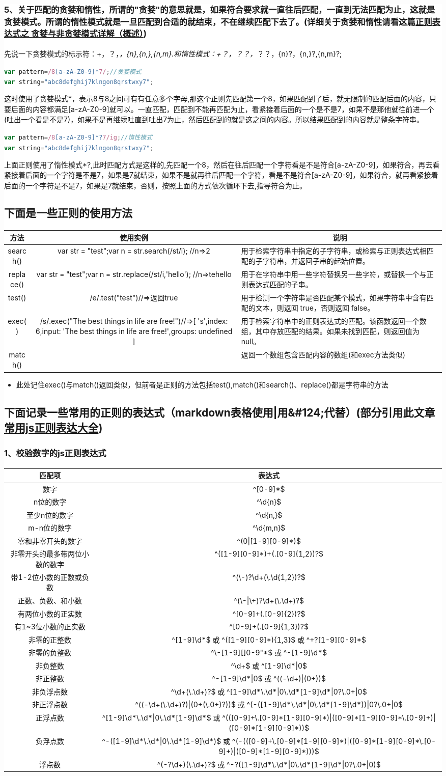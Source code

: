 ### 5、关于匹配的贪婪和惰性，所谓的"贪婪"的意思就是，如果符合要求就一直往后匹配，一直到无法匹配为止，这就是贪婪模式。所谓的惰性模式就是一旦匹配到合适的就结束，不在继续匹配下去了。(详细关于贪婪和惰性请看这篇[正则表达式之 贪婪与非贪婪模式详解（概述）](https://www.jb51.net/article/31491.htm))

先说一下贪婪模式的标示符：+，？，*，{n},{n,},{n,m}.和惰性模式：+？，？？，*？？，{n}?，{n,}?,{n,m}?;

```js
var pattern=/8[a-zA-Z0-9]*7/;//贪婪模式
var string="abc8defghij7klngon8qrstwxy7";
```

这时使用了贪婪模式*，表示8与8之间可有有任意多个字母,那这个正则先匹配第一个8，如果匹配到了后，就无限制的匹配后面的内容，只要后面的内容都满足[a-zA-Z0-9]就可以。一直匹配，匹配到不能再匹配为止，看紧接着后面的一个是不是7，如果不是那他就往前进一个(吐出一个看是不是7)，如果不是再继续吐直到吐出7为止，然后匹配到的就是这之间的内容。所以结果匹配到的内容就是整条字符串。

```js
var pattern=/8[a-zA-Z0-9]*?7/ig;//惰性模式
var string="abc8defghij7klngon8qrstwxy7";
```

上面正则使用了惰性模式*?,此时匹配方式是这样的,先匹配一个8，然后在往后匹配一个字符看是不是符合[a-zA-Z0-9]，如果符合，再去看紧接着后面的一个字符是不是7，如果是7就结束，如果不是就再往后匹配一个字符，看是不是符合[a-zA-Z0-9]，如果符合，就再看紧接着后面的一个字符是不是7，如果是7就结束，否则，按照上面的方式依次循环下去,指导符合为止。

## 下面是一些正则的使用方法

方法|使用实例|说明
:---:|:---:|---
search()|var str = "test";var n = str.search(/st/i); //n=>2| 用于检索字符串中指定的子字符串，或检索与正则表达式相匹配的子字符串，并返回子串的起始位置。
replace() |var str = "test";var n = str.replace(/st/i,'hello'); //n=>tehello|用于在字符串中用一些字符替换另一些字符，或替换一个与正则表达式匹配的子串。
test() |/e/.test("test")//=>返回true|用于检测一个字符串是否匹配某个模式，如果字符串中含有匹配的文本，则返回 true，否则返回 false。
exec() |/s/.exec("The best things in life are free!")//=>[ 's',index: 6,input: 'The best things in life are free!',groups: undefined ]| 用于检索字符串中的正则表达式的匹配。该函数返回一个数组，其中存放匹配的结果。如果未找到匹配，则返回值为 null。
match()||返回一个数组包含匹配内容的数组(和exec方法类似)

* 此处记住exec()与match()返回类似，但前者是正则的方法包括test(),match()和search()、replace()都是字符串的方法

## 下面记录一些常用的正则的表达式（markdown表格使用|用\&#124;代替）(部分引用此文章[常用js正则表达大全](https://www.cnblogs.com/my-effort/p/6306706.html))

### 1、校验数字的js正则表达式

匹配项|表达式
:---:|:---:
数字|^[0-9]*$
n位的数字|^\d{n}$
至少n位的数字|^\d{n,}$
m-n位的数字|^\d{m,n}$
零和非零开头的数字|^(0&#124;[1-9][0-9]*)$
非零开头的最多带两位小数的数字|^([1-9][0-9]*)+(.[0-9]{1,2})?$
带1-2位小数的正数或负数|^(\\-)?\d+(\\.\d{1,2})?$
正数、负数、和小数|^(\\-&#124;\\+)?\d+(\\.\d+)?$
有两位小数的正实数|^[0-9]+(.[0-9]{2})?$
有1~3位小数的正实数|^[0-9]+(.[0-9]{1,3})?$
非零的正整数|^[1-9]\d*$ 或 ^([1-9][0-9]\*){1,3}$ 或 ^\+?[1-9][0-9]*$
非零的负整数|^\\-[1-9][]0-9"*$ 或 ^-[1-9]\d\*$
非负整数|^\d+$ 或 ^[1-9]\d*&#124;0$
非正整数|^-[1-9]\d*&#124;0$ 或 ^((-\d+)&#124;(0+))$
非负浮点数|^\d+(\\.\d+)?$ 或 ^[1-9]\d*\\.\d*&#124;0\\.\d*[1-9]\d*&#124;0?\\.0+&#124;0$
非正浮点数|^((-\d+(\\.\d+)?)&#124;(0+(\\.0+)?))$ 或 ^(-([1-9]\d*\\.\d*&#124;0\\.\d*[1-9]\d*))&#124;0?\\.0+&#124;0$
正浮点数|^[1-9]\d*\\.\d*&#124;0\\.\d*[1-9]\d*$ 或 ^(([0-9]+\\.[0-9]\*[1-9][0-9]\*)&#124;([0-9]\*[1-9][0-9]\*\\.[0-9]+)&#124;([0-9]\*[1-9][0-9]\*))$
负浮点数|^-([1-9]\d*\\.\d*&#124;0\\.\d*[1-9]\d*)$ 或 ^(-(([0-9]+\\.[0-9]\*[1-9][0-9]\*)&#124;([0-9]\*[1-9][0-9]\*\\.[0-9]+)&#124;([0-9]\*[1-9][0-9]\*)))$
浮点数|^(-?\d+)(\\.\d+)?$ 或 ^-?([1-9]\d*\\.\d*&#124;0\\.\d*[1-9]\d*&#124;0?\\.0+&#124;0)$